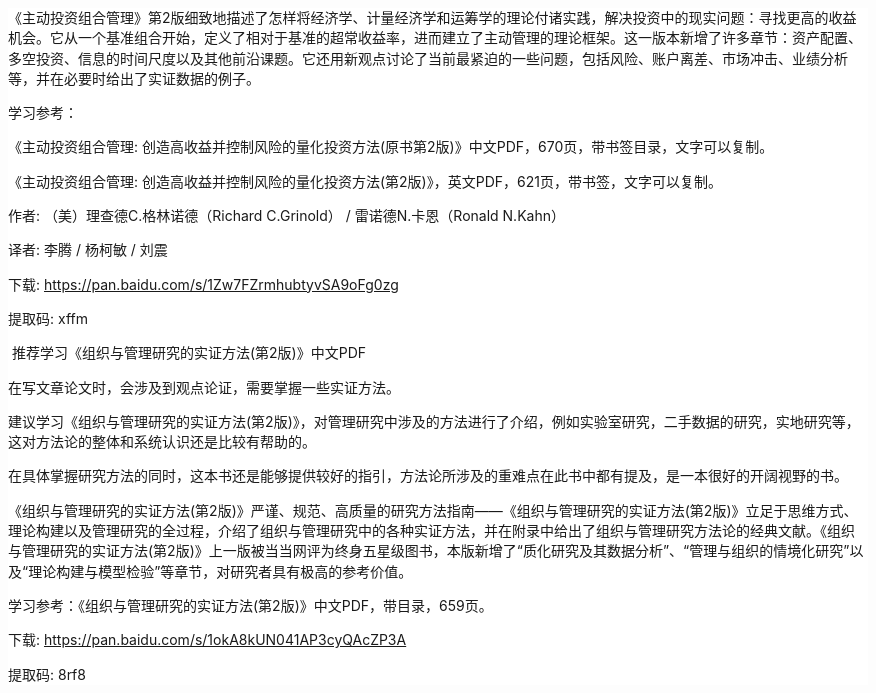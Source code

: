 《主动投资组合管理》第2版细致地描述了怎样将经济学、计量经济学和运筹学的理论付诸实践，解决投资中的现实问题：寻找更高的收益机会。它从一个基准组合开始，定义了相对于基准的超常收益率，进而建立了主动管理的理论框架。这一版本新增了许多章节：资产配置、多空投资、信息的时间尺度以及其他前沿课题。它还用新观点讨论了当前最紧迫的一些问题，包括风险、账户离差、市场冲击、业绩分析等，并在必要时给出了实证数据的例子。

学习参考：

《主动投资组合管理: 创造高收益并控制风险的量化投资方法(原书第2版)》中文PDF，670页，带书签目录，文字可以复制。

《主动投资组合管理: 创造高收益并控制风险的量化投资方法(第2版)》，英文PDF，621页，带书签，文字可以复制。

作者: （美）理查德C.格林诺德（Richard C.Grinold） / 雷诺德N.卡恩（Ronald N.Kahn）

译者: 李腾 / 杨柯敏 / 刘震

下载: https://pan.baidu.com/s/1Zw7FZrmhubtyvSA9oFg0zg

提取码: xffm

 推荐学习《组织与管理研究的实证方法(第2版)》中文PDF

在写文章论文时，会涉及到观点论证，需要掌握一些实证方法。

建议学习《组织与管理研究的实证方法(第2版)》，对管理研究中涉及的方法进行了介绍，例如实验室研究，二手数据的研究，实地研究等，这对方法论的整体和系统认识还是比较有帮助的。

在具体掌握研究方法的同时，这本书还是能够提供较好的指引，方法论所涉及的重难点在此书中都有提及，是一本很好的开阔视野的书。

《组织与管理研究的实证方法(第2版)》严谨、规范、高质量的研究方法指南——《组织与管理研究的实证方法(第2版)》立足于思维方式、理论构建以及管理研究的全过程，介绍了组织与管理研究中的各种实证方法，并在附录中给出了组织与管理研究方法论的经典文献。《组织与管理研究的实证方法(第2版)》上一版被当当网评为终身五星级图书，本版新增了“质化研究及其数据分析”、“管理与组织的情境化研究”以及“理论构建与模型检验”等章节，对研究者具有极高的参考价值。

学习参考：《组织与管理研究的实证方法(第2版)》中文PDF，带目录，659页。

下载: https://pan.baidu.com/s/1okA8kUN041AP3cyQAcZP3A

提取码: 8rf8